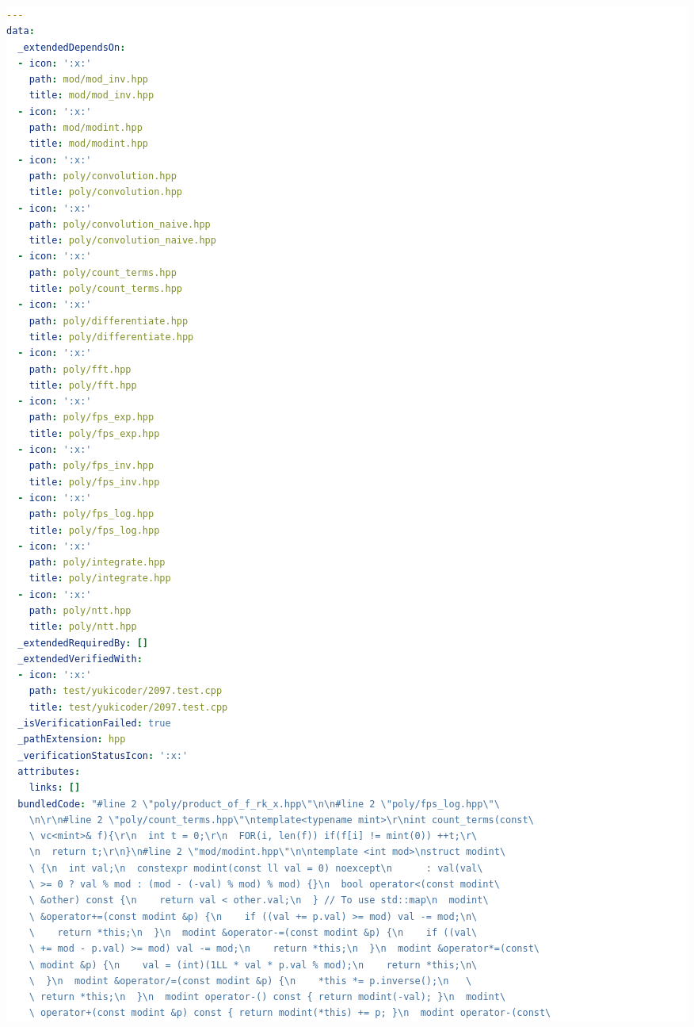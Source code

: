 ```yaml
---
data:
  _extendedDependsOn:
  - icon: ':x:'
    path: mod/mod_inv.hpp
    title: mod/mod_inv.hpp
  - icon: ':x:'
    path: mod/modint.hpp
    title: mod/modint.hpp
  - icon: ':x:'
    path: poly/convolution.hpp
    title: poly/convolution.hpp
  - icon: ':x:'
    path: poly/convolution_naive.hpp
    title: poly/convolution_naive.hpp
  - icon: ':x:'
    path: poly/count_terms.hpp
    title: poly/count_terms.hpp
  - icon: ':x:'
    path: poly/differentiate.hpp
    title: poly/differentiate.hpp
  - icon: ':x:'
    path: poly/fft.hpp
    title: poly/fft.hpp
  - icon: ':x:'
    path: poly/fps_exp.hpp
    title: poly/fps_exp.hpp
  - icon: ':x:'
    path: poly/fps_inv.hpp
    title: poly/fps_inv.hpp
  - icon: ':x:'
    path: poly/fps_log.hpp
    title: poly/fps_log.hpp
  - icon: ':x:'
    path: poly/integrate.hpp
    title: poly/integrate.hpp
  - icon: ':x:'
    path: poly/ntt.hpp
    title: poly/ntt.hpp
  _extendedRequiredBy: []
  _extendedVerifiedWith:
  - icon: ':x:'
    path: test/yukicoder/2097.test.cpp
    title: test/yukicoder/2097.test.cpp
  _isVerificationFailed: true
  _pathExtension: hpp
  _verificationStatusIcon: ':x:'
  attributes:
    links: []
  bundledCode: "#line 2 \"poly/product_of_f_rk_x.hpp\"\n\n#line 2 \"poly/fps_log.hpp\"\
    \n\r\n#line 2 \"poly/count_terms.hpp\"\ntemplate<typename mint>\r\nint count_terms(const\
    \ vc<mint>& f){\r\n  int t = 0;\r\n  FOR(i, len(f)) if(f[i] != mint(0)) ++t;\r\
    \n  return t;\r\n}\n#line 2 \"mod/modint.hpp\"\n\ntemplate <int mod>\nstruct modint\
    \ {\n  int val;\n  constexpr modint(const ll val = 0) noexcept\n      : val(val\
    \ >= 0 ? val % mod : (mod - (-val) % mod) % mod) {}\n  bool operator<(const modint\
    \ &other) const {\n    return val < other.val;\n  } // To use std::map\n  modint\
    \ &operator+=(const modint &p) {\n    if ((val += p.val) >= mod) val -= mod;\n\
    \    return *this;\n  }\n  modint &operator-=(const modint &p) {\n    if ((val\
    \ += mod - p.val) >= mod) val -= mod;\n    return *this;\n  }\n  modint &operator*=(const\
    \ modint &p) {\n    val = (int)(1LL * val * p.val % mod);\n    return *this;\n\
    \  }\n  modint &operator/=(const modint &p) {\n    *this *= p.inverse();\n   \
    \ return *this;\n  }\n  modint operator-() const { return modint(-val); }\n  modint\
    \ operator+(const modint &p) const { return modint(*this) += p; }\n  modint operator-(const\
```